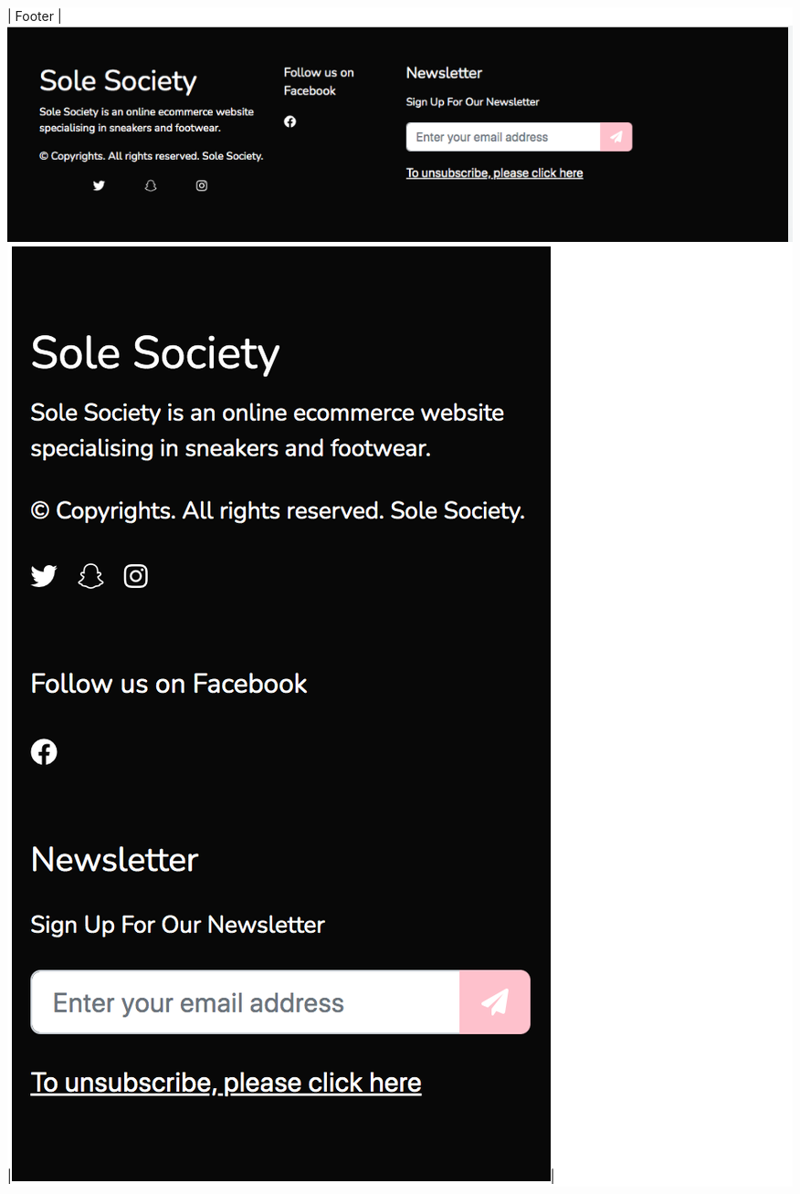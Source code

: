 | Footer | ![Desktop Footer](document_assets/images/finished_footer_desktop.png)|![Mobile Footer](document_assets/images/finished_footer_mob.png)|